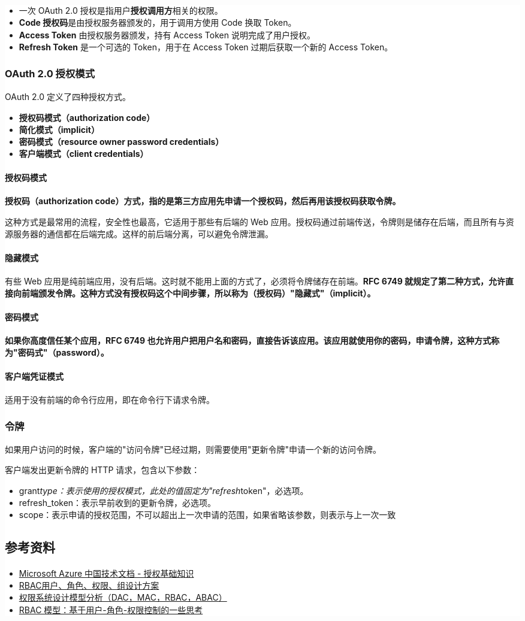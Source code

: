 - 一次 OAuth 2.0 授权是指用户**授权调用方**相关的权限。
- **Code 授权码**是由授权服务器颁发的，用于调用方使用 Code 换取 Token。
- **Access Token** 由授权服务器颁发，持有 Access Token 说明完成了用户授权。
- **Refresh Token** 是一个可选的 Token，用于在 Access Token 过期后获取一个新的 Access Token。

### OAuth 2.0 授权模式

OAuth 2.0 定义了四种授权方式。

- **授权码模式（authorization code）**
- **简化模式（implicit）**
- **密码模式（resource owner password credentials）**
- **客户端模式（client credentials）**

#### 授权码模式

**授权码（authorization code）方式，指的是第三方应用先申请一个授权码，然后再用该授权码获取令牌。**

这种方式是最常用的流程，安全性也最高，它适用于那些有后端的 Web 应用。授权码通过前端传送，令牌则是储存在后端，而且所有与资源服务器的通信都在后端完成。这样的前后端分离，可以避免令牌泄漏。

#### 隐藏模式

有些 Web 应用是纯前端应用，没有后端。这时就不能用上面的方式了，必须将令牌储存在前端。**RFC 6749 就规定了第二种方式，允许直接向前端颁发令牌。这种方式没有授权码这个中间步骤，所以称为（授权码）"隐藏式"（implicit）。**

#### 密码模式

**如果你高度信任某个应用，RFC 6749 也允许用户把用户名和密码，直接告诉该应用。该应用就使用你的密码，申请令牌，这种方式称为"密码式"（password）。**

#### 客户端凭证模式

适用于没有前端的命令行应用，即在命令行下请求令牌。

### 令牌

如果用户访问的时候，客户端的"访问令牌"已经过期，则需要使用"更新令牌"申请一个新的访问令牌。

客户端发出更新令牌的 HTTP 请求，包含以下参数：

- grant*type：表示使用的授权模式，此处的值固定为"refresh*token"，必选项。
- refresh_token：表示早前收到的更新令牌，必选项。
- scope：表示申请的授权范围，不可以超出上一次申请的范围，如果省略该参数，则表示与上一次一致

## 参考资料

- [Microsoft Azure 中国技术文档 - 授权基础知识](https://learn.microsoft.com/zh-cn/azure/active-directory/develop/authorization-basics)
- [RBAC用户、角色、权限、组设计方案](https://zhuanlan.zhihu.com/p/63769951)
- [权限系统设计模型分析（DAC，MAC，RBAC，ABAC）](https://www.jianshu.com/p/ce0944b4a903)
- [RBAC 模型：基于用户-角色-权限控制的一些思考](http://www.woshipm.com/pd/1150093.html)
